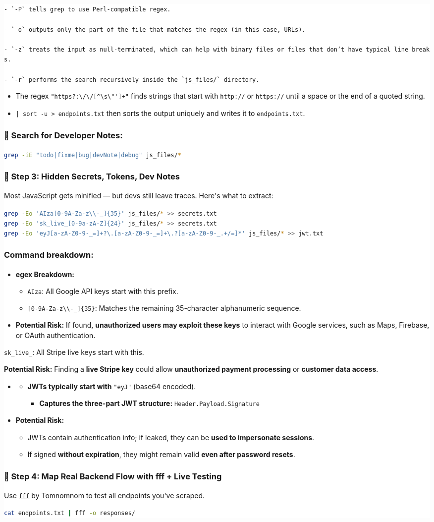     - `-P` tells grep to use Perl-compatible regex.
        
    - `-o` outputs only the part of the file that matches the regex (in this case, URLs).
        
    - `-z` treats the input as null-terminated, which can help with binary files or files that don’t have typical line breaks.
        
    - `-r` performs the search recursively inside the `js_files/` directory.
        
- The regex `"https?:\/\/[^\s\"']+"` finds strings that start with `http://` or `https://` until a space or the end of a quoted string.
    
- `| sort -u > endpoints.txt` then sorts the output uniquely and writes it to `endpoints.txt`.
### 🧬 Search for Developer Notes:

```bash
grep -iE "todo|fixme|bug|devNote|debug" js_files/*
```

### 🔐 Step 3: Hidden Secrets, Tokens, Dev Notes

Most JavaScript gets minified — but devs still leave traces. Here's what to extract:

```bash
grep -Eo 'AIza[0-9A-Za-z\\-_]{35}' js_files/* >> secrets.txt 
grep -Eo 'sk_live_[0-9a-zA-Z]{24}' js_files/* >> secrets.txt 
grep -Eo 'eyJ[a-zA-Z0-9-_=]+?\.[a-zA-Z0-9-_=]+\.?[a-zA-Z0-9-_.+/=]*' js_files/* >> jwt.txt
```

### Command breakdown:

- **egex Breakdown:**
    
    - `AIza`: All Google API keys start with this prefix.
        
    - `[0-9A-Za-z\\-_]{35}`: Matches the remaining 35-character alphanumeric sequence.
        
- **Potential Risk:** If found, **unauthorized users may exploit these keys** to interact with Google services, such as Maps, Firebase, or OAuth authentication.

`sk_live_`: All Stripe live keys start with this.

**Potential Risk:** Finding a **live Stripe key** could allow **unauthorized payment processing** or **customer data access**.

- - **JWTs typically start with** `"eyJ"` (base64 encoded).
        
    - **Captures the three-part JWT structure:** `Header.Payload.Signature`
        
- **Potential Risk:**
    
    - JWTs contain authentication info; if leaked, they can be **used to impersonate sessions**.
        
    - If signed **without expiration**, they might remain valid **even after password resets**.

### 📡 Step 4: Map Real Backend Flow with fff + Live Testing

Use [`fff`](https://github.com/tomnomnom/fff) by Tomnomnom to test all endpoints you've scraped.

```bash
cat endpoints.txt | fff -o responses/
```
